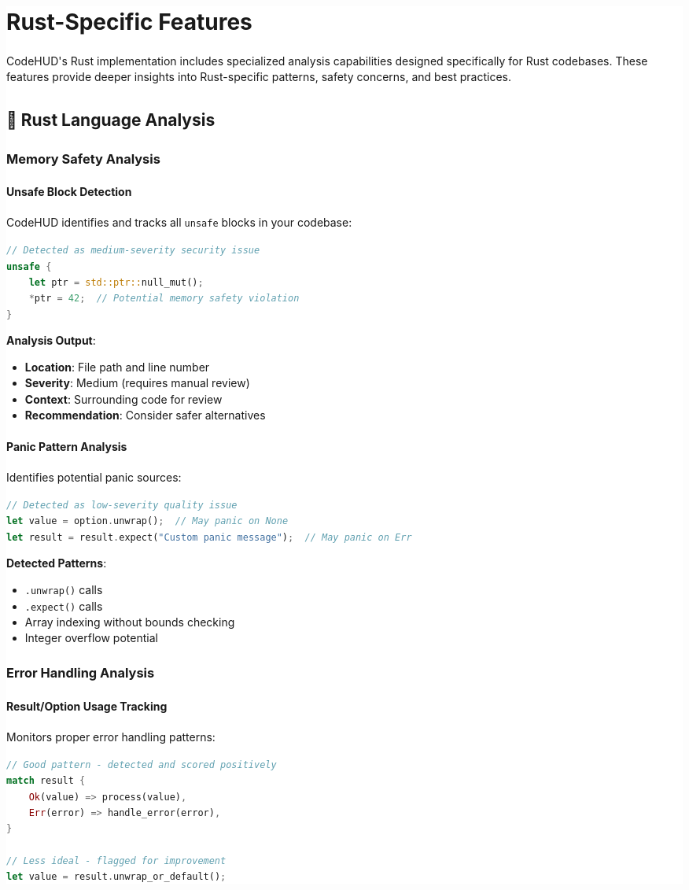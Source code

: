 # Rust-Specific Features

CodeHUD's Rust implementation includes specialized analysis capabilities designed specifically for Rust codebases. These features provide deeper insights into Rust-specific patterns, safety concerns, and best practices.

## 🦀 Rust Language Analysis

### Memory Safety Analysis

#### Unsafe Block Detection
CodeHUD identifies and tracks all `unsafe` blocks in your codebase:

```rust
// Detected as medium-severity security issue
unsafe {
    let ptr = std::ptr::null_mut();
    *ptr = 42;  // Potential memory safety violation
}
```

**Analysis Output**:
- **Location**: File path and line number
- **Severity**: Medium (requires manual review)
- **Context**: Surrounding code for review
- **Recommendation**: Consider safer alternatives

#### Panic Pattern Analysis
Identifies potential panic sources:

```rust
// Detected as low-severity quality issue
let value = option.unwrap();  // May panic on None
let result = result.expect("Custom panic message");  // May panic on Err
```

**Detected Patterns**:
- `.unwrap()` calls
- `.expect()` calls
- Array indexing without bounds checking
- Integer overflow potential

### Error Handling Analysis

#### Result/Option Usage Tracking
Monitors proper error handling patterns:

```rust
// Good pattern - detected and scored positively
match result {
    Ok(value) => process(value),
    Err(error) => handle_error(error),
}

// Less ideal - flagged for improvement
let value = result.unwrap_or_default();
```
